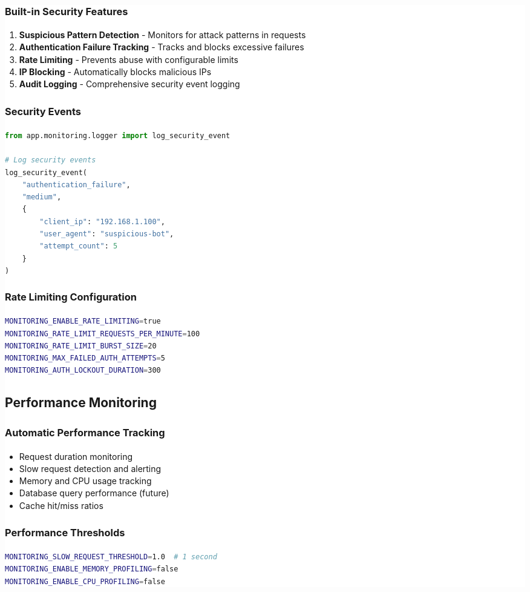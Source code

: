 ### Built-in Security Features

1. **Suspicious Pattern Detection** - Monitors for attack patterns in requests
2. **Authentication Failure Tracking** - Tracks and blocks excessive failures  
3. **Rate Limiting** - Prevents abuse with configurable limits
4. **IP Blocking** - Automatically blocks malicious IPs
5. **Audit Logging** - Comprehensive security event logging

### Security Events

```python
from app.monitoring.logger import log_security_event

# Log security events
log_security_event(
    "authentication_failure",
    "medium", 
    {
        "client_ip": "192.168.1.100",
        "user_agent": "suspicious-bot",
        "attempt_count": 5
    }
)
```

### Rate Limiting Configuration

```bash
MONITORING_ENABLE_RATE_LIMITING=true
MONITORING_RATE_LIMIT_REQUESTS_PER_MINUTE=100
MONITORING_RATE_LIMIT_BURST_SIZE=20
MONITORING_MAX_FAILED_AUTH_ATTEMPTS=5
MONITORING_AUTH_LOCKOUT_DURATION=300
```

## Performance Monitoring

### Automatic Performance Tracking

- Request duration monitoring
- Slow request detection and alerting  
- Memory and CPU usage tracking
- Database query performance (future)
- Cache hit/miss ratios

### Performance Thresholds

```bash
MONITORING_SLOW_REQUEST_THRESHOLD=1.0  # 1 second
MONITORING_ENABLE_MEMORY_PROFILING=false
MONITORING_ENABLE_CPU_PROFILING=false
```
